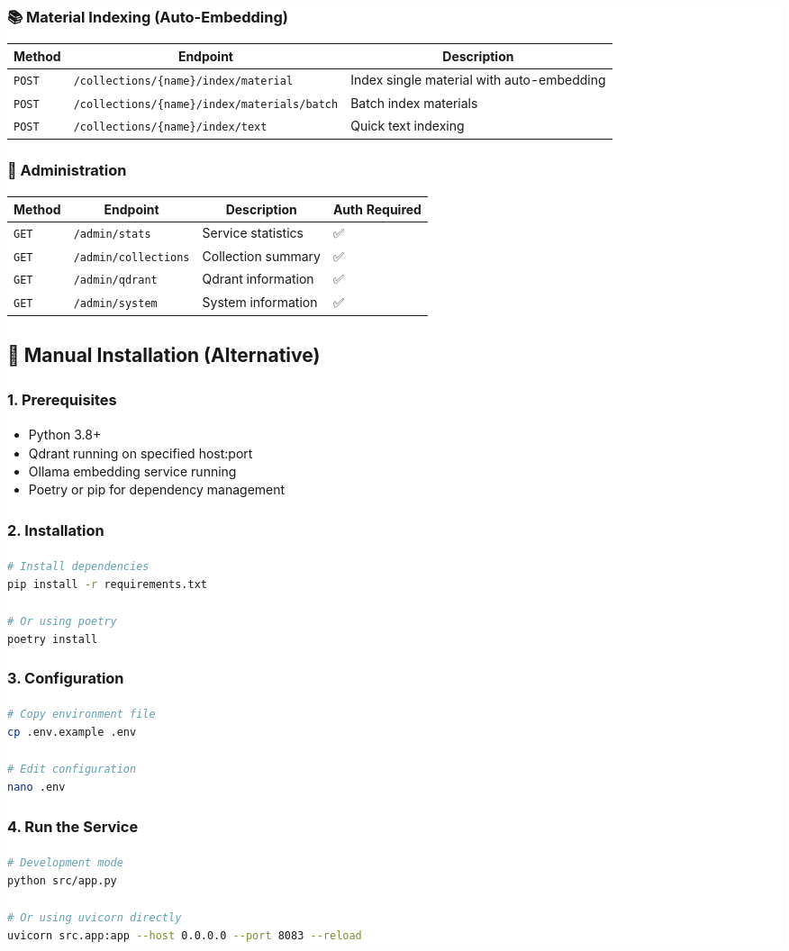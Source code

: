 ### 📚 Material Indexing (Auto-Embedding)

| Method | Endpoint | Description |
|--------|----------|-------------|
| `POST` | `/collections/{name}/index/material` | Index single material with auto-embedding |
| `POST` | `/collections/{name}/index/materials/batch` | Batch index materials |
| `POST` | `/collections/{name}/index/text` | Quick text indexing |

### 🔧 Administration

| Method | Endpoint | Description | Auth Required |
|--------|----------|-------------|---------------|
| `GET` | `/admin/stats` | Service statistics | ✅ |
| `GET` | `/admin/collections` | Collection summary | ✅ |
| `GET` | `/admin/qdrant` | Qdrant information | ✅ |
| `GET` | `/admin/system` | System information | ✅ |

## 🚀 Manual Installation (Alternative)

### 1. Prerequisites
- Python 3.8+
- Qdrant running on specified host:port
- Ollama embedding service running
- Poetry or pip for dependency management

### 2. Installation
```bash
# Install dependencies
pip install -r requirements.txt

# Or using poetry
poetry install
```

### 3. Configuration
```bash
# Copy environment file
cp .env.example .env

# Edit configuration
nano .env
```

### 4. Run the Service
```bash
# Development mode
python src/app.py

# Or using uvicorn directly
uvicorn src.app:app --host 0.0.0.0 --port 8083 --reload
```
